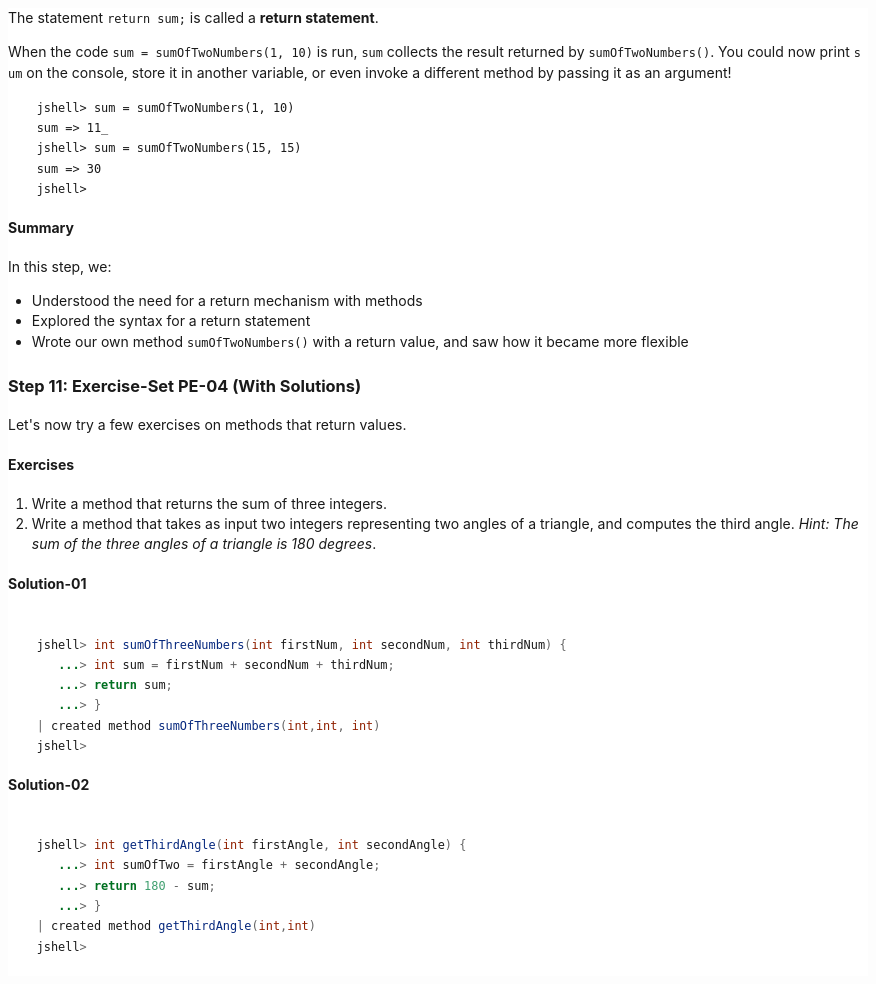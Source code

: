 The statement ```return sum;``` is called a **return statement**.

When the code ```sum = sumOfTwoNumbers(1, 10)``` is run, ```sum``` collects the result returned by ```sumOfTwoNumbers()```. You could now print ```sum``` on the console, store it in another variable, or even invoke a different method by passing it as an argument!

```
	jshell> sum = sumOfTwoNumbers(1, 10)
	sum => 11_
	jshell> sum = sumOfTwoNumbers(15, 15)
	sum => 30
	jshell>
```

#### Summary

In this step, we:
* Understood the need for a return mechanism with methods
* Explored the syntax for a return statement
* Wrote our own method ```sumOfTwoNumbers()``` with a return value, and saw how it became more flexible

### Step 11: Exercise-Set PE-04 (With Solutions)

Let's now try a few exercises on methods that return values.

#### Exercises

1. Write a method that returns the sum of three integers.
2. Write a method that takes as input two integers representing two angles of a triangle, and computes the third angle. *Hint: The sum of the three angles of a triangle is 180 degrees*. 

#### Solution-01

```java

	jshell> int sumOfThreeNumbers(int firstNum, int secondNum, int thirdNum) {
	   ...> int sum = firstNum + secondNum + thirdNum;
	   ...> return sum;
	   ...> }
	| created method sumOfThreeNumbers(int,int, int)
	jshell>

```

#### Solution-02

```java

	jshell> int getThirdAngle(int firstAngle, int secondAngle) {
	   ...> int sumOfTwo = firstAngle + secondAngle;
	   ...> return 180 - sum;
	   ...> }
	| created method getThirdAngle(int,int)
	jshell>
	
```
